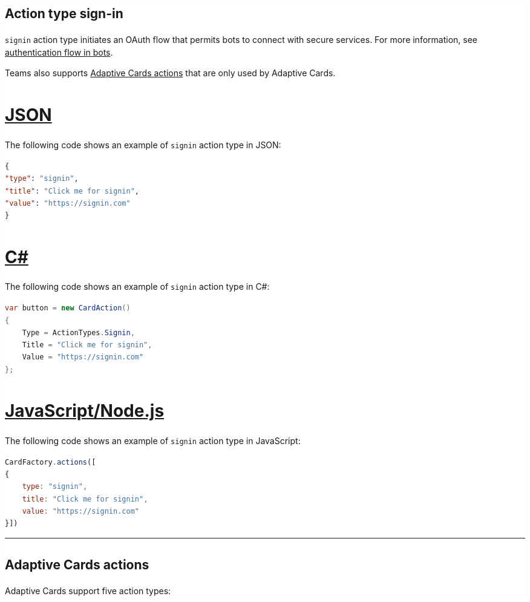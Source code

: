 
## Action type sign-in

`signin` action type initiates an OAuth flow that permits bots to connect with secure services. For more information, see [authentication flow in bots](~/bots/how-to/authentication/auth-flow-bot.md).

Teams also supports [Adaptive Cards actions](#adaptive-cards-actions) that are only used by Adaptive Cards.

# [JSON](#tab/json)

The following code shows an example of `signin` action type in JSON:

```json
{
"type": "signin",
"title": "Click me for signin",
"value": "https://signin.com"
}
```

# [C#](#tab/csharp)

The following code shows an example of `signin` action type in C#:

```csharp
var button = new CardAction()
{
    Type = ActionTypes.Signin,
    Title = "Click me for signin",
    Value = "https://signin.com"
};
```

# [JavaScript/Node.js](#tab/javascript)

The following code shows an example of `signin` action type in JavaScript:

```javascript
CardFactory.actions([
{
    type: "signin",
    title: "Click me for signin",
    value: "https://signin.com"
}])
```

---

## Adaptive Cards actions

Adaptive Cards support five action types:

